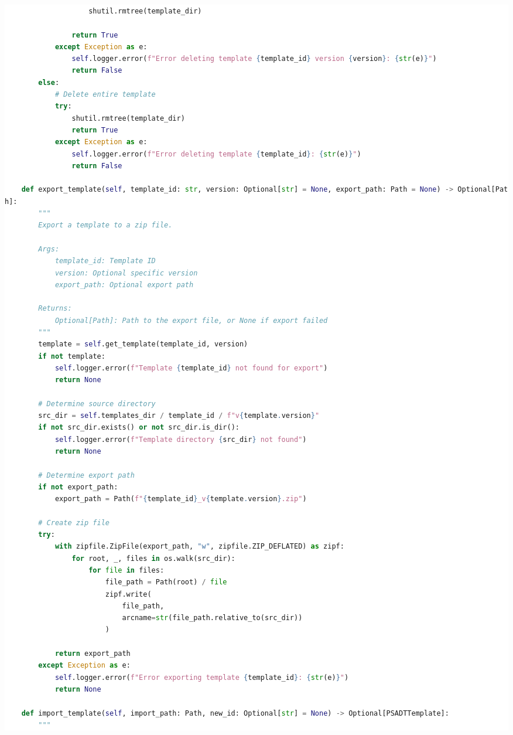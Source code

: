 ```python
                    shutil.rmtree(template_dir)
                    
                return True
            except Exception as e:
                self.logger.error(f"Error deleting template {template_id} version {version}: {str(e)}")
                return False
        else:
            # Delete entire template
            try:
                shutil.rmtree(template_dir)
                return True
            except Exception as e:
                self.logger.error(f"Error deleting template {template_id}: {str(e)}")
                return False
    
    def export_template(self, template_id: str, version: Optional[str] = None, export_path: Path = None) -> Optional[Path]:
        """
        Export a template to a zip file.
        
        Args:
            template_id: Template ID
            version: Optional specific version
            export_path: Optional export path
            
        Returns:
            Optional[Path]: Path to the export file, or None if export failed
        """
        template = self.get_template(template_id, version)
        if not template:
            self.logger.error(f"Template {template_id} not found for export")
            return None
        
        # Determine source directory
        src_dir = self.templates_dir / template_id / f"v{template.version}"
        if not src_dir.exists() or not src_dir.is_dir():
            self.logger.error(f"Template directory {src_dir} not found")
            return None
        
        # Determine export path
        if not export_path:
            export_path = Path(f"{template_id}_v{template.version}.zip")
        
        # Create zip file
        try:
            with zipfile.ZipFile(export_path, "w", zipfile.ZIP_DEFLATED) as zipf:
                for root, _, files in os.walk(src_dir):
                    for file in files:
                        file_path = Path(root) / file
                        zipf.write(
                            file_path, 
                            arcname=str(file_path.relative_to(src_dir))
                        )
            
            return export_path
        except Exception as e:
            self.logger.error(f"Error exporting template {template_id}: {str(e)}")
            return None
    
    def import_template(self, import_path: Path, new_id: Optional[str] = None) -> Optional[PSADTTemplate]:
        """
```